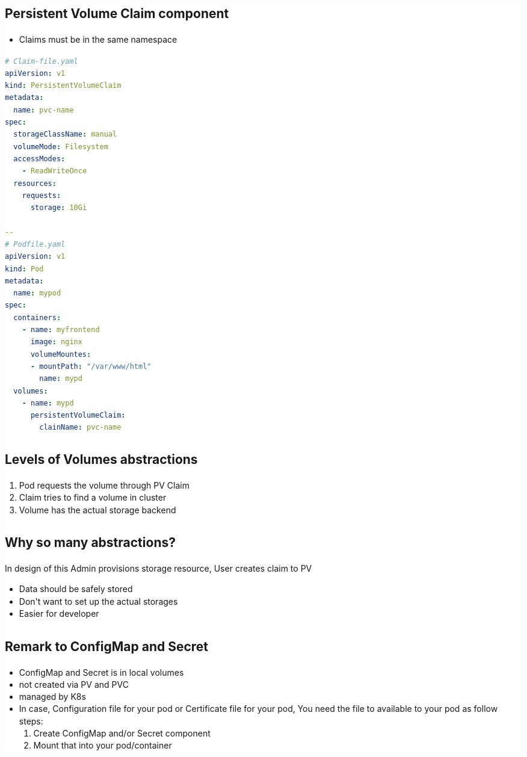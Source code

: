
## Persistent Volume Claim component
- Claims must be in the same namespace
  
```yaml
# Claim-file.yaml
apiVersion: v1
kind: PersistentVolumeClaim
metadata:
  name: pvc-name
spec:
  storageClassName: manual
  volumeMode: Filesystem
  accessModes:
    - ReadWriteOnce
  resources:
    requests:
      storage: 10Gi

--
# Podfile.yaml
apiVersion: v1
kind: Pod
metadata:
  name: mypod
spec:
  containers:
    - name: myfrontend
      image: nginx
      volumeMountes:
      - mountPath: "/var/www/html"
        name: mypd
  volumes:
    - name: mypd
      persistentVolumeClaim:
        clainName: pvc-name
```
   
## Levels of Volumes abstractions
1. Pod requests the volume through PV Claim
2. Claim tries to find a volume in cluster
3. Volume has the actual storage backend

## Why so many abstractions?
In design of this Admin provisions storage resource, User creates claim to PV
- Data should be safely stored
- Don't want to set up the actual storages
- Easier for developer

## Remark to ConfigMap and Secret
- ConfigMap and Secret is in local volumes
- not created via PV and PVC
- managed by K8s
- In case, Configuration file for your pod or Certificate file for your pod, You need the file to available to your pod as follow steps:
  1. Create ConfigMap and/or Secret component
  2. Mount that into your pod/container

